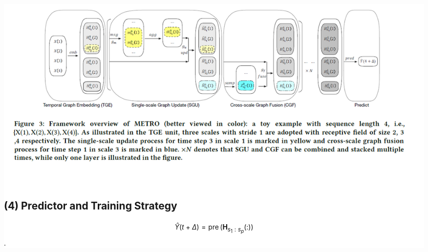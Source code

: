 ![figure2](/assets/img/ts/img213.png)

<br>

## (4) Predictor and Training Strategy

$$\hat{Y}(t+\Delta)=\operatorname{pre}\left(\mathbf{H}_{s_{1}: s_{p}}(:)\right)$$.



